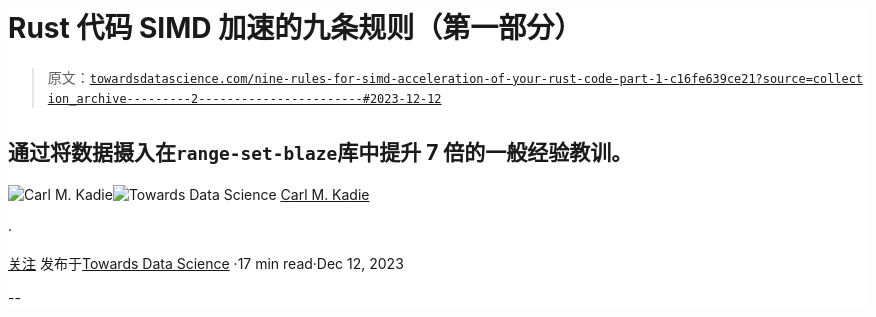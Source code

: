 # Rust 代码 SIMD 加速的九条规则（第一部分）

> 原文：[`towardsdatascience.com/nine-rules-for-simd-acceleration-of-your-rust-code-part-1-c16fe639ce21?source=collection_archive---------2-----------------------#2023-12-12`](https://towardsdatascience.com/nine-rules-for-simd-acceleration-of-your-rust-code-part-1-c16fe639ce21?source=collection_archive---------2-----------------------#2023-12-12)

## 通过将数据摄入在`range-set-blaze`库中提升 7 倍的一般经验教训。

[](https://medium.com/@carlmkadie?source=post_page-----c16fe639ce21--------------------------------)![Carl M. Kadie](https://medium.com/@carlmkadie?source=post_page-----c16fe639ce21--------------------------------)[](https://towardsdatascience.com/?source=post_page-----c16fe639ce21--------------------------------)![Towards Data Science](https://towardsdatascience.com/?source=post_page-----c16fe639ce21--------------------------------) [Carl M. Kadie](https://medium.com/@carlmkadie?source=post_page-----c16fe639ce21--------------------------------)

·

[关注](https://medium.com/m/signin?actionUrl=https%3A%2F%2Fmedium.com%2F_%2Fsubscribe%2Fuser%2Fa5e87027005f&operation=register&redirect=https%3A%2F%2Ftowardsdatascience.com%2Fnine-rules-for-simd-acceleration-of-your-rust-code-part-1-c16fe639ce21&user=Carl+M.+Kadie&userId=a5e87027005f&source=post_page-a5e87027005f----c16fe639ce21---------------------post_header-----------) 发布于[Towards Data Science](https://towardsdatascience.com/?source=post_page-----c16fe639ce21--------------------------------) ·17 min read·Dec 12, 2023[](https://medium.com/m/signin?actionUrl=https%3A%2F%2Fmedium.com%2F_%2Fvote%2Ftowards-data-science%2Fc16fe639ce21&operation=register&redirect=https%3A%2F%2Ftowardsdatascience.com%2Fnine-rules-for-simd-acceleration-of-your-rust-code-part-1-c16fe639ce21&user=Carl+M.+Kadie&userId=a5e87027005f&source=-----c16fe639ce21---------------------clap_footer-----------)

--
